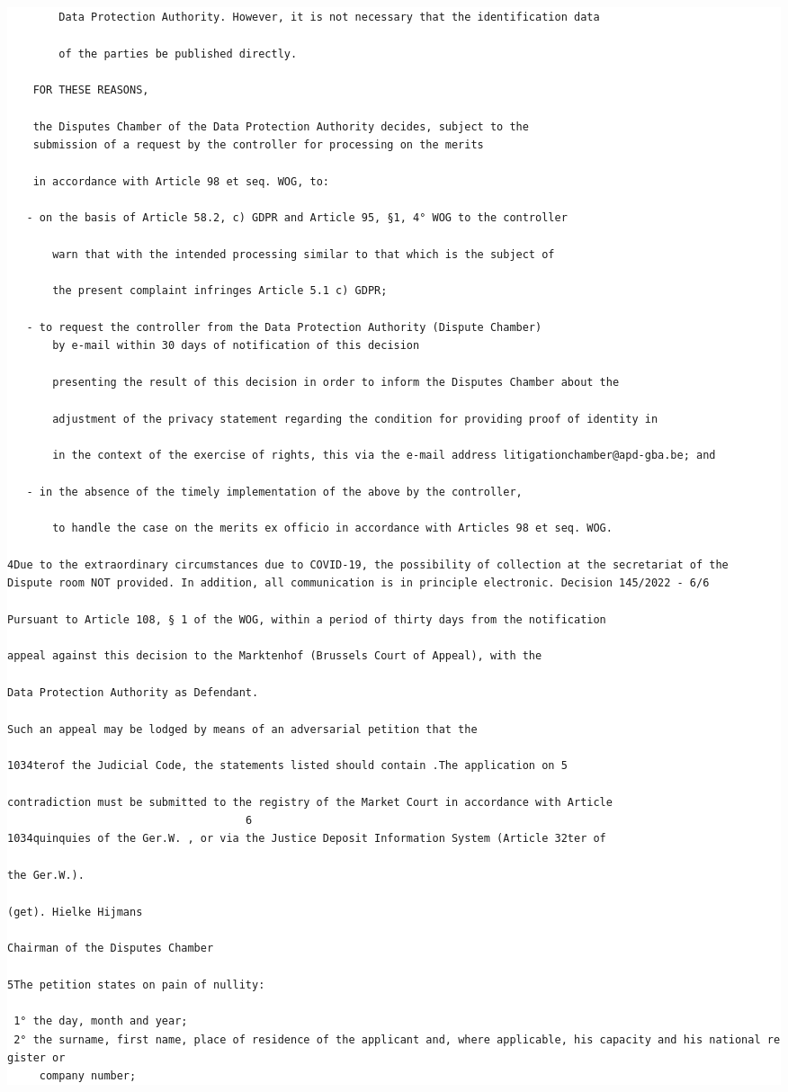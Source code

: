```
        Data Protection Authority. However, it is not necessary that the identification data

        of the parties be published directly.

    FOR THESE REASONS,

    the Disputes Chamber of the Data Protection Authority decides, subject to the
    submission of a request by the controller for processing on the merits

    in accordance with Article 98 et seq. WOG, to:

   - on the basis of Article 58.2, c) GDPR and Article 95, §1, 4° WOG to the controller

       warn that with the intended processing similar to that which is the subject of

       the present complaint infringes Article 5.1 c) GDPR;

   - to request the controller from the Data Protection Authority (Dispute Chamber)
       by e-mail within 30 days of notification of this decision

       presenting the result of this decision in order to inform the Disputes Chamber about the

       adjustment of the privacy statement regarding the condition for providing proof of identity in

       in the context of the exercise of rights, this via the e-mail address litigationchamber@apd-gba.be; and

   - in the absence of the timely implementation of the above by the controller,

       to handle the case on the merits ex officio in accordance with Articles 98 et seq. WOG.

4Due to the extraordinary circumstances due to COVID-19, the possibility of collection at the secretariat of the
Dispute room NOT provided. In addition, all communication is in principle electronic. Decision 145/2022 - 6/6

Pursuant to Article 108, § 1 of the WOG, within a period of thirty days from the notification

appeal against this decision to the Marktenhof (Brussels Court of Appeal), with the

Data Protection Authority as Defendant.

Such an appeal may be lodged by means of an adversarial petition that the

1034terof the Judicial Code, the statements listed should contain .The application on 5

contradiction must be submitted to the registry of the Market Court in accordance with Article
                                     6
1034quinquies of the Ger.W. , or via the Justice Deposit Information System (Article 32ter of

the Ger.W.).

(get). Hielke Hijmans

Chairman of the Disputes Chamber

5The petition states on pain of nullity:

 1° the day, month and year;
 2° the surname, first name, place of residence of the applicant and, where applicable, his capacity and his national register or
     company number;
```